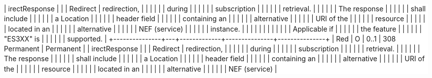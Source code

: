 | irectResponse |   |             | Redirect      | redirection,  |
|               |   |             |               | during        |
|               |   |             |               | subscription  |
|               |   |             |               | retrieval.    |
|               |   |             |               | The response  |
|               |   |             |               | shall include |
|               |   |             |               | a Location    |
|               |   |             |               | header field  |
|               |   |             |               | containing an |
|               |   |             |               | alternative   |
|               |   |             |               | URI of the    |
|               |   |             |               | resource      |
|               |   |             |               | located in an |
|               |   |             |               | alternative   |
|               |   |             |               | NEF (service) |
|               |   |             |               | instance.     |
|               |   |             |               |               |
|               |   |             |               | Applicable if |
|               |   |             |               | the feature   |
|               |   |             |               | \"ES3XX\" is  |
|               |   |             |               | supported.    |
+---------------+---+-------------+---------------+---------------+
| Red           | O | 0..1        | 308 Permanent | Permanent     |
| irectResponse |   |             | Redirect      | redirection,  |
|               |   |             |               | during        |
|               |   |             |               | subscription  |
|               |   |             |               | retrieval.    |
|               |   |             |               | The response  |
|               |   |             |               | shall include |
|               |   |             |               | a Location    |
|               |   |             |               | header field  |
|               |   |             |               | containing an |
|               |   |             |               | alternative   |
|               |   |             |               | URI of the    |
|               |   |             |               | resource      |
|               |   |             |               | located in an |
|               |   |             |               | alternative   |
|               |   |             |               | NEF (service) |